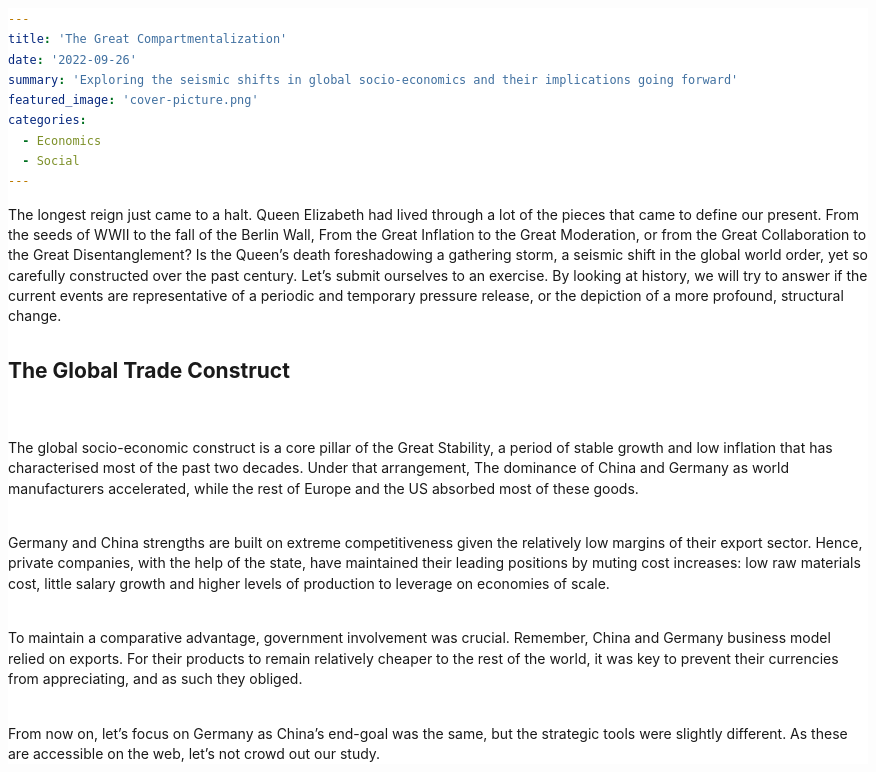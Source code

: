 ```yaml
---
title: 'The Great Compartmentalization'
date: '2022-09-26'
summary: 'Exploring the seismic shifts in global socio-economics and their implications going forward'
featured_image: 'cover-picture.png'
categories:
  - Economics
  - Social
---
```


The longest reign just came to a halt. Queen Elizabeth had lived through a lot of the pieces that came to define our present. From the seeds of WWII to the fall of the Berlin Wall, From the Great Inflation to the Great Moderation, or from the Great Collaboration to the Great Disentanglement? Is the Queen’s death foreshadowing a gathering storm, a seismic shift in the global world order, yet so carefully constructed over the past century.
Let’s submit ourselves to an exercise. By looking at history, we will try to answer if the current events are representative of a periodic and temporary pressure release, or the depiction of a more profound, structural change.

## **The Global Trade Construct**
<br>

The global socio-economic construct is a core pillar of the Great Stability, a period of stable growth and low inflation that has characterised most of the past two decades. Under that arrangement, The dominance of China and Germany as world manufacturers accelerated, while the rest of Europe and the US absorbed most of these goods.
<br>
<br>

Germany and China strengths are built on extreme competitiveness given the relatively low margins of their export sector. Hence, private companies, with the help of the state, have maintained their leading positions by muting cost increases: low raw materials cost, little salary growth and higher levels of production to leverage on economies of scale.
<br>
<br>

To maintain a comparative advantage, government involvement was crucial. Remember, China and Germany business model relied on exports. For their products to remain relatively cheaper to the rest of the world, it was key to prevent their currencies from appreciating, and as such they obliged.
<br>
<br>

From now on, let’s focus on Germany as China’s end-goal was the same, but the strategic tools were slightly different. As these are accessible on the web, let’s not crowd out our study.

<div class="figure-container">
  <figure>